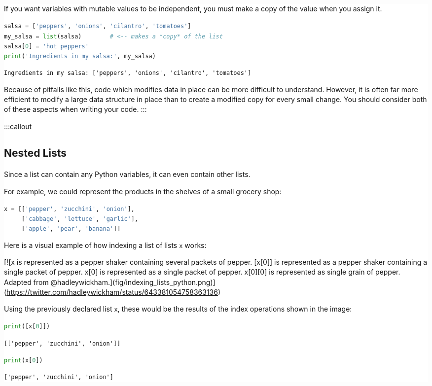 If you want variables with mutable values to be independent, you
must make a copy of the value when you assign it.

```python
salsa = ['peppers', 'onions', 'cilantro', 'tomatoes']
my_salsa = list(salsa)        # <-- makes a *copy* of the list
salsa[0] = 'hot peppers'
print('Ingredients in my salsa:', my_salsa)
```

```text
Ingredients in my salsa: ['peppers', 'onions', 'cilantro', 'tomatoes']
```

Because of pitfalls like this, code which modifies data in place can be more difficult to
understand. However, it is often far more efficient to modify a large data structure in place
than to create a modified copy for every small change. You should consider both of these aspects
when writing your code.
:::

:::callout

## Nested Lists

Since a list can contain any Python variables, it can even contain other lists.

For example, we could represent the products in the shelves of a small grocery shop:

```python
x = [['pepper', 'zucchini', 'onion'],
     ['cabbage', 'lettuce', 'garlic'],
     ['apple', 'pear', 'banana']]
```

Here is a visual example of how indexing a list of lists `x` works:

[![x is represented as a pepper shaker containing several packets of pepper. [x[0]] is represented as a pepper shaker containing a single packet of pepper. x[0] is represented as a single packet of pepper. x\[0]\[0] is represented as single grain of pepper. Adapted from @hadleywickham.](fig/indexing_lists_python.png)](<https://twitter.com/hadleywickham/status/643381054758363136>)

Using the previously declared list `x`, these would be the results of the
index operations shown in the image:

```python
print([x[0]])
```

```text
[['pepper', 'zucchini', 'onion']]
```

```python
print(x[0])
```

```text
['pepper', 'zucchini', 'onion']
```
